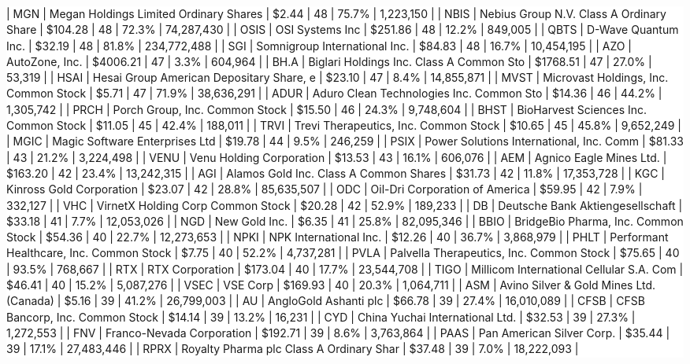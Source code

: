 | MGN | Megan Holdings Limited Ordinary Shares | $2.44 | 48 | 75.7% | 1,223,150 |
| NBIS | Nebius Group N.V. Class A Ordinary Share | $104.28 | 48 | 72.3% | 74,287,430 |
| OSIS | OSI Systems Inc | $251.86 | 48 | 12.2% | 849,005 |
| QBTS | D-Wave Quantum Inc. | $32.19 | 48 | 81.8% | 234,772,488 |
| SGI | Somnigroup International Inc. | $84.83 | 48 | 16.7% | 10,454,195 |
| AZO | AutoZone, Inc. | $4006.21 | 47 | 3.3% | 604,964 |
| BH.A | Biglari Holdings Inc. Class A Common Sto | $1768.51 | 47 | 27.0% | 53,319 |
| HSAI | Hesai Group American Depositary Share, e | $23.10 | 47 | 8.4% | 14,855,871 |
| MVST | Microvast Holdings, Inc. Common Stock | $5.71 | 47 | 71.9% | 38,636,291 |
| ADUR | Aduro Clean Technologies Inc. Common Sto | $14.36 | 46 | 44.2% | 1,305,742 |
| PRCH | Porch Group, Inc. Common Stock | $15.50 | 46 | 24.3% | 9,748,604 |
| BHST | BioHarvest Sciences Inc. Common Stock | $11.05 | 45 | 42.4% | 188,011 |
| TRVI | Trevi Therapeutics, Inc. Common Stock | $10.65 | 45 | 45.8% | 9,652,249 |
| MGIC | Magic Software Enterprises Ltd | $19.78 | 44 | 9.5% | 246,259 |
| PSIX | Power Solutions International, Inc. Comm | $81.33 | 43 | 21.2% | 3,224,498 |
| VENU | Venu Holding Corporation | $13.53 | 43 | 16.1% | 606,076 |
| AEM | Agnico Eagle Mines Ltd. | $163.20 | 42 | 23.4% | 13,242,315 |
| AGI | Alamos Gold Inc. Class A Common Shares | $31.73 | 42 | 11.8% | 17,353,728 |
| KGC | Kinross Gold Corporation | $23.07 | 42 | 28.8% | 85,635,507 |
| ODC | Oil-Dri Corporation of America | $59.95 | 42 | 7.9% | 332,127 |
| VHC | VirnetX Holding Corp Common Stock | $20.28 | 42 | 52.9% | 189,233 |
| DB | Deutsche Bank Aktiengesellschaft | $33.18 | 41 | 7.7% | 12,053,026 |
| NGD | New Gold Inc. | $6.35 | 41 | 25.8% | 82,095,346 |
| BBIO | BridgeBio Pharma, Inc. Common Stock | $54.36 | 40 | 22.7% | 12,273,653 |
| NPKI | NPK International Inc. | $12.26 | 40 | 36.7% | 3,868,979 |
| PHLT | Performant Healthcare, Inc. Common Stock | $7.75 | 40 | 52.2% | 4,737,281 |
| PVLA | Palvella Therapeutics, Inc. Common Stock | $75.65 | 40 | 93.5% | 768,667 |
| RTX | RTX Corporation | $173.04 | 40 | 17.7% | 23,544,708 |
| TIGO | Millicom International Cellular S.A. Com | $46.41 | 40 | 15.2% | 5,087,276 |
| VSEC | VSE Corp | $169.93 | 40 | 20.3% | 1,064,711 |
| ASM | Avino Silver & Gold Mines Ltd. (Canada) | $5.16 | 39 | 41.2% | 26,799,003 |
| AU | AngloGold Ashanti plc | $66.78 | 39 | 27.4% | 16,010,089 |
| CFSB | CFSB Bancorp, Inc. Common Stock | $14.14 | 39 | 13.2% | 16,231 |
| CYD | China Yuchai International Ltd. | $32.53 | 39 | 27.3% | 1,272,553 |
| FNV | Franco-Nevada Corporation | $192.71 | 39 | 8.6% | 3,763,864 |
| PAAS | Pan American Silver Corp. | $35.44 | 39 | 17.1% | 27,483,446 |
| RPRX | Royalty Pharma plc Class A Ordinary Shar | $37.48 | 39 | 7.0% | 18,222,093 |